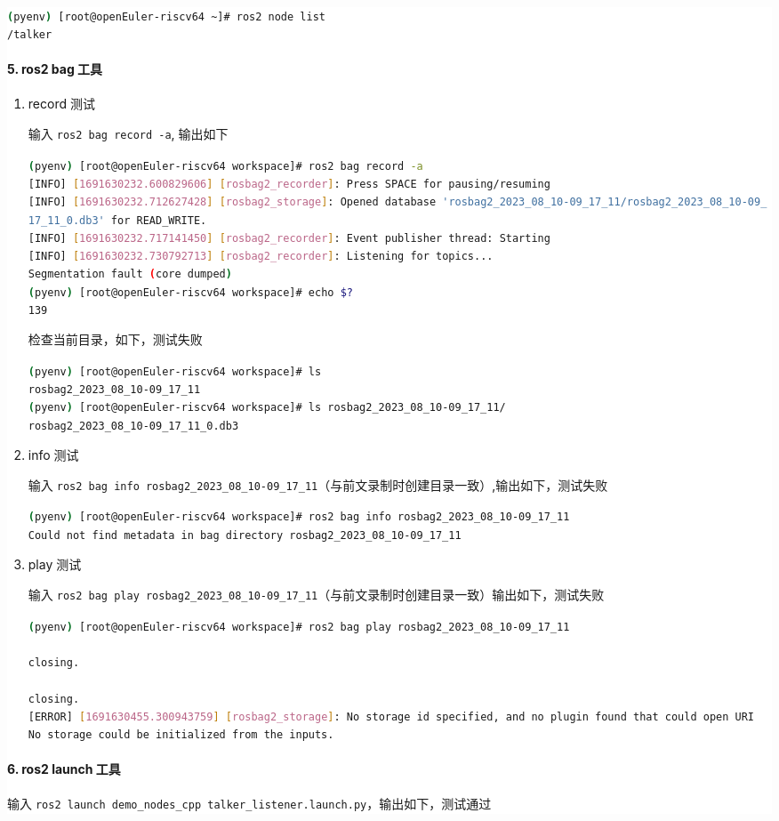```bash
(pyenv) [root@openEuler-riscv64 ~]# ros2 node list
/talker
```

#### 5. ros2 bag 工具

1. record 测试

   输入 `ros2 bag record -a`, 输出如下

   ```bash
   (pyenv) [root@openEuler-riscv64 workspace]# ros2 bag record -a
   [INFO] [1691630232.600829606] [rosbag2_recorder]: Press SPACE for pausing/resuming
   [INFO] [1691630232.712627428] [rosbag2_storage]: Opened database 'rosbag2_2023_08_10-09_17_11/rosbag2_2023_08_10-09_17_11_0.db3' for READ_WRITE.
   [INFO] [1691630232.717141450] [rosbag2_recorder]: Event publisher thread: Starting
   [INFO] [1691630232.730792713] [rosbag2_recorder]: Listening for topics...
   Segmentation fault (core dumped)
   (pyenv) [root@openEuler-riscv64 workspace]# echo $?
   139
   ```

   检查当前目录，如下，测试失败

   ```bash
   (pyenv) [root@openEuler-riscv64 workspace]# ls
   rosbag2_2023_08_10-09_17_11
   (pyenv) [root@openEuler-riscv64 workspace]# ls rosbag2_2023_08_10-09_17_11/
   rosbag2_2023_08_10-09_17_11_0.db3
   ```

2. info 测试

   输入 `ros2 bag info rosbag2_2023_08_10-09_17_11`（与前文录制时创建目录一致）,输出如下，测试失败

   ```bash
   (pyenv) [root@openEuler-riscv64 workspace]# ros2 bag info rosbag2_2023_08_10-09_17_11
   Could not find metadata in bag directory rosbag2_2023_08_10-09_17_11
   ```

3. play 测试

   输入 `ros2 bag play rosbag2_2023_08_10-09_17_11`（与前文录制时创建目录一致）输出如下，测试失败

   ```bash
   (pyenv) [root@openEuler-riscv64 workspace]# ros2 bag play rosbag2_2023_08_10-09_17_11

   closing.

   closing.
   [ERROR] [1691630455.300943759] [rosbag2_storage]: No storage id specified, and no plugin found that could open URI
   No storage could be initialized from the inputs.
   ```

#### 6. ros2 launch 工具

输入 `ros2 launch demo_nodes_cpp talker_listener.launch.py`，输出如下，测试通过
